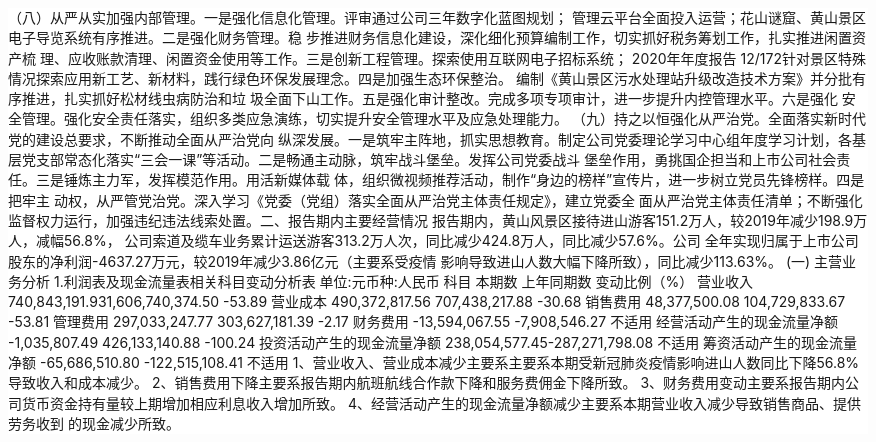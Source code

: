 （八）从严从实加强内部管理。一是强化信息化管理。评审通过公司三年数字化蓝图规划；
管理云平台全面投入运营；花山谜窟、黄山景区电子导览系统有序推进。二是强化财务管理。稳
步推进财务信息化建设，深化细化预算编制工作，切实抓好税务筹划工作，扎实推进闲置资产梳
理、应收账款清理、闲置资金使用等工作。三是创新工程管理。探索使用互联网电子招标系统；
2020年年度报告
12/172针对景区特殊情况探索应用新工艺、新材料，践行绿色环保发展理念。四是加强生态环保整治。
编制《黄山景区污水处理站升级改造技术方案》并分批有序推进，扎实抓好松材线虫病防治和垃
圾全面下山工作。五是强化审计整改。完成多项专项审计，进一步提升内控管理水平。六是强化
安全管理。强化安全责任落实，组织多类应急演练，切实提升安全管理水平及应急处理能力。
（九）持之以恒强化从严治党。全面落实新时代党的建设总要求，不断推动全面从严治党向
纵深发展。一是筑牢主阵地，抓实思想教育。制定公司党委理论学习中心组年度学习计划，各基
层党支部常态化落实“三会一课”等活动。二是畅通主动脉，筑牢战斗堡垒。发挥公司党委战斗
堡垒作用，勇挑国企担当和上市公司社会责任。三是锤炼主力军，发挥模范作用。用活新媒体载
体，组织微视频推荐活动，制作“身边的榜样”宣传片，进一步树立党员先锋榜样。四是把牢主
动权，从严管党治党。深入学习《党委（党组）落实全面从严治党主体责任规定》，建立党委全
面从严治党主体责任清单；不断强化监督权力运行，加强违纪违法线索处置。二、报告期内主要经营情况
报告期内，黄山风景区接待进山游客151.2万人，较2019年减少198.9万人，减幅56.8%，
公司索道及缆车业务累计运送游客313.2万人次，同比减少424.8万人，同比减少57.6%。公司
全年实现归属于上市公司股东的净利润-4637.27万元，较2019年减少3.86亿元（主要系受疫情
影响导致进山人数大幅下降所致），同比减少113.63%。
(一)
主营业务分析
1.利润表及现金流量表相关科目变动分析表
单位:元币种:人民币
科目
本期数
上年同期数
变动比例（%）
营业收入
740,843,191.931,606,740,374.50
-53.89
营业成本
490,372,817.56
707,438,217.88
-30.68
销售费用
48,377,500.08
104,729,833.67
-53.81
管理费用
297,033,247.77
303,627,181.39
-2.17
财务费用
-13,594,067.55
-7,908,546.27
不适用
经营活动产生的现金流量净额
-1,035,807.49
426,133,140.88
-100.24
投资活动产生的现金流量净额
238,054,577.45-287,271,798.08
不适用
筹资活动产生的现金流量净额
-65,686,510.80
-122,515,108.41
不适用
1、营业收入、营业成本减少主要系主要系本期受新冠肺炎疫情影响进山人数同比下降56.8%
导致收入和成本减少。
2、销售费用下降主要系报告期内航班航线合作款下降和服务费佣金下降所致。
3、财务费用变动主要系报告期内公司货币资金持有量较上期增加相应利息收入增加所致。
4、经营活动产生的现金流量净额减少主要系本期营业收入减少导致销售商品、提供劳务收到
的现金减少所致。
